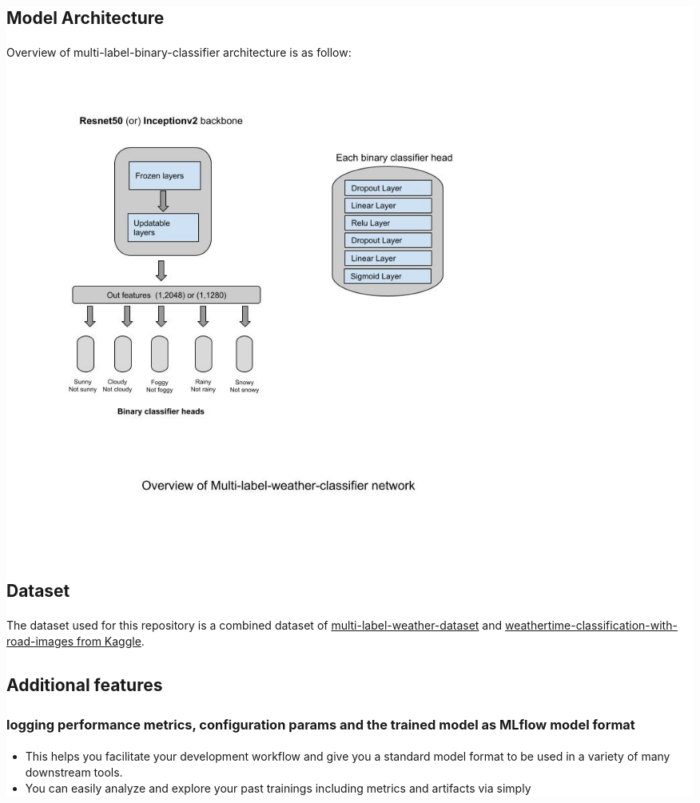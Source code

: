 ## Model Architecture
Overview of multi-label-binary-classifier architecture is as follow:

<img src="./assets/multi_label_weather_classifier.jpg" width="800" height="600">

## Dataset
The dataset used for this repository is a combined dataset of [multi-label-weather-dataset](https://github.com/wzgwzg/Multi-Label-Weather-Recognition) and [weathertime-classification-with-road-images from Kaggle](https://www.kaggle.com/datasets/wjybuqi/weathertime-classification-with-road-images).


## Additional features 

### logging performance metrics, configuration params and the trained model as MLflow model format
- This helps you facilitate your development workflow and give you a standard model format to be used in a variety of many downstream tools.
- You can easily analyze and explore your past trainings including metrics and artifacts via simply

